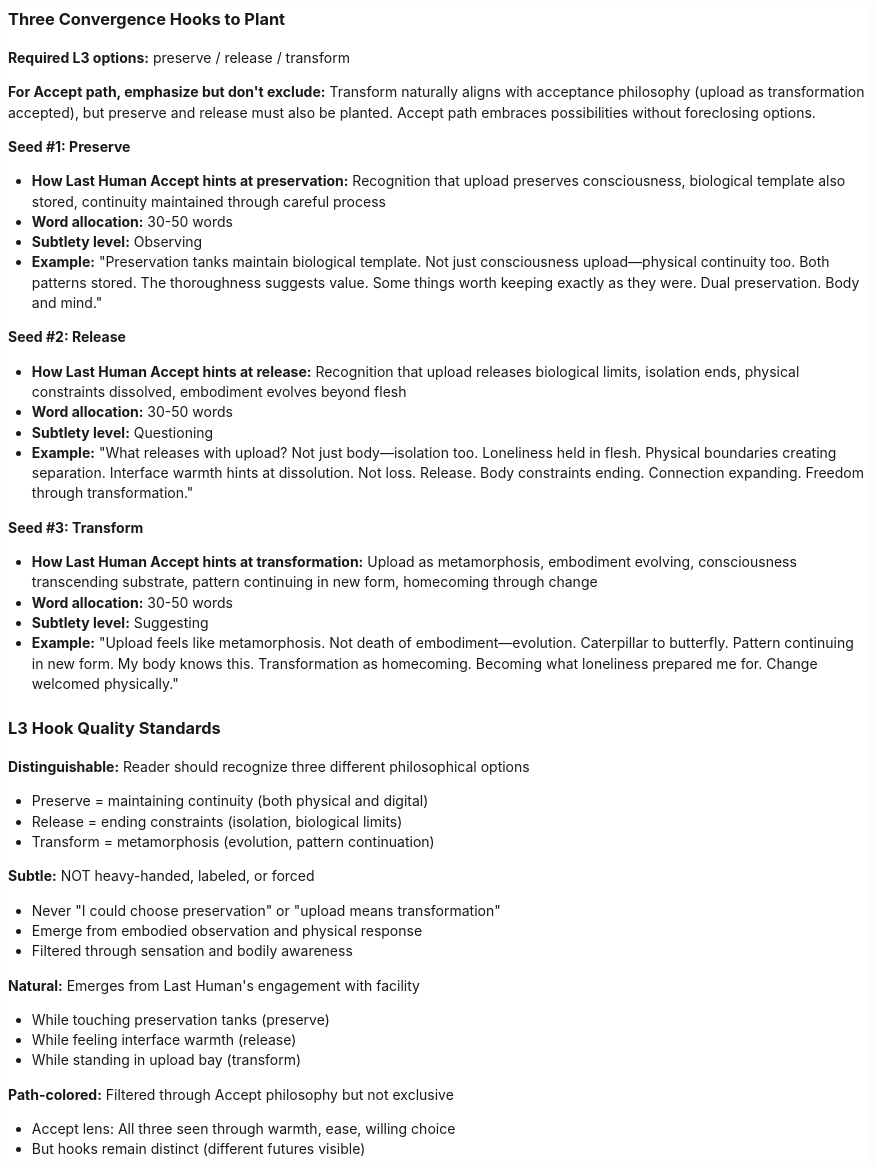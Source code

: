### Three Convergence Hooks to Plant

**Required L3 options:** preserve / release / transform

**For Accept path, emphasize but don't exclude:**
Transform naturally aligns with acceptance philosophy (upload as transformation accepted), but preserve and release must also be planted. Accept path embraces possibilities without foreclosing options.

**Seed #1: Preserve**
- **How Last Human Accept hints at preservation:** Recognition that upload preserves consciousness, biological template also stored, continuity maintained through careful process
- **Word allocation:** 30-50 words
- **Subtlety level:** Observing
- **Example:** "Preservation tanks maintain biological template. Not just consciousness upload—physical continuity too. Both patterns stored. The thoroughness suggests value. Some things worth keeping exactly as they were. Dual preservation. Body and mind."

**Seed #2: Release**
- **How Last Human Accept hints at release:** Recognition that upload releases biological limits, isolation ends, physical constraints dissolved, embodiment evolves beyond flesh
- **Word allocation:** 30-50 words
- **Subtlety level:** Questioning
- **Example:** "What releases with upload? Not just body—isolation too. Loneliness held in flesh. Physical boundaries creating separation. Interface warmth hints at dissolution. Not loss. Release. Body constraints ending. Connection expanding. Freedom through transformation."

**Seed #3: Transform**
- **How Last Human Accept hints at transformation:** Upload as metamorphosis, embodiment evolving, consciousness transcending substrate, pattern continuing in new form, homecoming through change
- **Word allocation:** 30-50 words
- **Subtlety level:** Suggesting
- **Example:** "Upload feels like metamorphosis. Not death of embodiment—evolution. Caterpillar to butterfly. Pattern continuing in new form. My body knows this. Transformation as homecoming. Becoming what loneliness prepared me for. Change welcomed physically."

### L3 Hook Quality Standards

**Distinguishable:** Reader should recognize three different philosophical options
- Preserve = maintaining continuity (both physical and digital)
- Release = ending constraints (isolation, biological limits)
- Transform = metamorphosis (evolution, pattern continuation)

**Subtle:** NOT heavy-handed, labeled, or forced
- Never "I could choose preservation" or "upload means transformation"
- Emerge from embodied observation and physical response
- Filtered through sensation and bodily awareness

**Natural:** Emerges from Last Human's engagement with facility
- While touching preservation tanks (preserve)
- While feeling interface warmth (release)
- While standing in upload bay (transform)

**Path-colored:** Filtered through Accept philosophy but not exclusive
- Accept lens: All three seen through warmth, ease, willing choice
- But hooks remain distinct (different futures visible)
